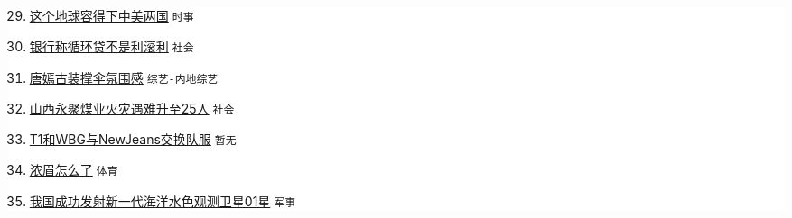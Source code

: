 29. [这个地球容得下中美两国](https://m.weibo.cn/search?containerid=100103type%3D1%26t%3D10%26q%3D%23%E8%BF%99%E4%B8%AA%E5%9C%B0%E7%90%83%E5%AE%B9%E5%BE%97%E4%B8%8B%E4%B8%AD%E7%BE%8E%E4%B8%A4%E5%9B%BD%23&stream_entry_id=31&isnewpage=1&extparam=seat%3D1%26lcate%3D5001%26realpos%3D26%26filter_type%3Drealtimehot%26q%3D%2523%25E8%25BF%2599%25E4%25B8%25AA%25E5%259C%25B0%25E7%2590%2583%25E5%25AE%25B9%25E5%25BE%2597%25E4%25B8%258B%25E4%25B8%25AD%25E7%25BE%258E%25E4%25B8%25A4%25E5%259B%25BD%2523%26flag%3D0%26dgr%3D0%26stream_entry_id%3D31%26band_rank%3D26%26c_type%3D31%26pos%3D27%26cate%3D5001%26display_time%3D1700118245%26pre_seqid%3D1700118245004028614231) `时事` 

30. [银行称循环贷不是利滚利](https://m.weibo.cn/search?containerid=100103type%3D1%26t%3D10%26q%3D%23%E9%93%B6%E8%A1%8C%E7%A7%B0%E5%BE%AA%E7%8E%AF%E8%B4%B7%E4%B8%8D%E6%98%AF%E5%88%A9%E6%BB%9A%E5%88%A9%23&stream_entry_id=31&isnewpage=1&extparam=seat%3D1%26lcate%3D5001%26realpos%3D27%26filter_type%3Drealtimehot%26q%3D%2523%25E9%2593%25B6%25E8%25A1%258C%25E7%25A7%25B0%25E5%25BE%25AA%25E7%258E%25AF%25E8%25B4%25B7%25E4%25B8%258D%25E6%2598%25AF%25E5%2588%25A9%25E6%25BB%259A%25E5%2588%25A9%2523%26flag%3D1%26dgr%3D0%26stream_entry_id%3D31%26band_rank%3D27%26c_type%3D31%26pos%3D28%26cate%3D5001%26display_time%3D1700118245%26pre_seqid%3D1700118245004028614231) `社会` 

31. [唐嫣古装撑伞氛围感](https://m.weibo.cn/search?containerid=100103type%3D1%26t%3D10%26q%3D%23%E5%94%90%E5%AB%A3%E5%8F%A4%E8%A3%85%E6%92%91%E4%BC%9E%E6%B0%9B%E5%9B%B4%E6%84%9F%23&stream_entry_id=31&isnewpage=1&extparam=seat%3D1%26lcate%3D5001%26realpos%3D28%26filter_type%3Drealtimehot%26q%3D%2523%25E5%2594%2590%25E5%25AB%25A3%25E5%258F%25A4%25E8%25A3%2585%25E6%2592%2591%25E4%25BC%259E%25E6%25B0%259B%25E5%259B%25B4%25E6%2584%259F%2523%26flag%3D1%26dgr%3D0%26stream_entry_id%3D31%26band_rank%3D28%26c_type%3D31%26pos%3D29%26cate%3D5001%26display_time%3D1700118245%26pre_seqid%3D1700118245004028614231) `综艺-内地综艺` 

32. [山西永聚煤业火灾遇难升至25人](https://m.weibo.cn/search?containerid=100103type%3D1%26t%3D10%26q%3D%23%E5%B1%B1%E8%A5%BF%E6%B0%B8%E8%81%9A%E7%85%A4%E4%B8%9A%E7%81%AB%E7%81%BE%E9%81%87%E9%9A%BE%E5%8D%87%E8%87%B325%E4%BA%BA%23&stream_entry_id=31&isnewpage=1&extparam=seat%3D1%26lcate%3D5001%26realpos%3D29%26filter_type%3Drealtimehot%26q%3D%2523%25E5%25B1%25B1%25E8%25A5%25BF%25E6%25B0%25B8%25E8%2581%259A%25E7%2585%25A4%25E4%25B8%259A%25E7%2581%25AB%25E7%2581%25BE%25E9%2581%2587%25E9%259A%25BE%25E5%258D%2587%25E8%2587%25B325%25E4%25BA%25BA%2523%26flag%3D1%26dgr%3D0%26stream_entry_id%3D31%26band_rank%3D29%26c_type%3D31%26pos%3D30%26cate%3D5001%26display_time%3D1700118245%26pre_seqid%3D1700118245004028614231) `社会` 

33. [T1和WBG与NewJeans交换队服](https://m.weibo.cn/search?containerid=100103type%3D1%26t%3D10%26q%3DT1%E5%92%8CWBG%E4%B8%8ENewJeans%E4%BA%A4%E6%8D%A2%E9%98%9F%E6%9C%8D&stream_entry_id=31&isnewpage=1&extparam=seat%3D1%26lcate%3D5001%26realpos%3D30%26filter_type%3Drealtimehot%26q%3DT1%25E5%2592%258CWBG%25E4%25B8%258ENewJeans%25E4%25BA%25A4%25E6%258D%25A2%25E9%2598%259F%25E6%259C%258D%26flag%3D0%26dgr%3D0%26stream_entry_id%3D31%26band_rank%3D30%26c_type%3D31%26pos%3D31%26cate%3D5001%26display_time%3D1700118245%26pre_seqid%3D1700118245004028614231) `暂无` 

34. [浓眉怎么了](https://m.weibo.cn/search?containerid=100103type%3D1%26t%3D10%26q%3D%23%E6%B5%93%E7%9C%89%E6%80%8E%E4%B9%88%E4%BA%86%23&stream_entry_id=31&isnewpage=1&extparam=seat%3D1%26lcate%3D5001%26realpos%3D31%26filter_type%3Drealtimehot%26q%3D%2523%25E6%25B5%2593%25E7%259C%2589%25E6%2580%258E%25E4%25B9%2588%25E4%25BA%2586%2523%26flag%3D1%26dgr%3D0%26stream_entry_id%3D31%26band_rank%3D31%26c_type%3D31%26pos%3D32%26cate%3D5001%26display_time%3D1700118245%26pre_seqid%3D1700118245004028614231) `体育` 

35. [我国成功发射新一代海洋水色观测卫星01星](https://m.weibo.cn/search?containerid=100103type%3D1%26t%3D10%26q%3D%23%E6%88%91%E5%9B%BD%E6%88%90%E5%8A%9F%E5%8F%91%E5%B0%84%E6%96%B0%E4%B8%80%E4%BB%A3%E6%B5%B7%E6%B4%8B%E6%B0%B4%E8%89%B2%E8%A7%82%E6%B5%8B%E5%8D%AB%E6%98%9F01%E6%98%9F%23&stream_entry_id=31&isnewpage=1&extparam=seat%3D1%26lcate%3D5001%26realpos%3D32%26filter_type%3Drealtimehot%26q%3D%2523%25E6%2588%2591%25E5%259B%25BD%25E6%2588%2590%25E5%258A%259F%25E5%258F%2591%25E5%25B0%2584%25E6%2596%25B0%25E4%25B8%2580%25E4%25BB%25A3%25E6%25B5%25B7%25E6%25B4%258B%25E6%25B0%25B4%25E8%2589%25B2%25E8%25A7%2582%25E6%25B5%258B%25E5%258D%25AB%25E6%2598%259F01%25E6%2598%259F%2523%26flag%3D1%26dgr%3D0%26stream_entry_id%3D31%26band_rank%3D32%26c_type%3D31%26pos%3D33%26cate%3D5001%26display_time%3D1700118245%26pre_seqid%3D1700118245004028614231) `军事` 
